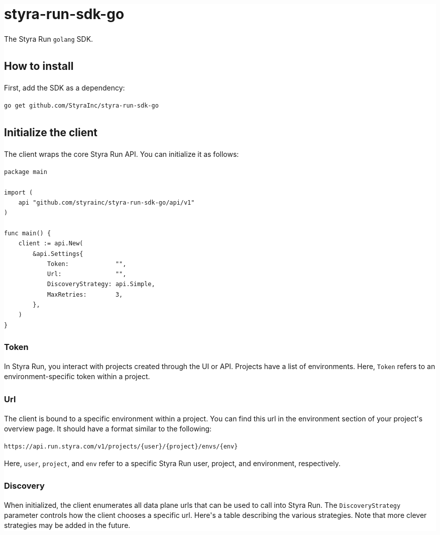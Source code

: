 # styra-run-sdk-go

The Styra Run `golang` SDK.

## How to install

First, add the SDK as a dependency:

`go get github.com/StyraInc/styra-run-sdk-go`

## Initialize the client

The client wraps the core Styra Run API. You can initialize it as follows:

```golang
package main

import (
    api "github.com/styrainc/styra-run-sdk-go/api/v1"
)

func main() {
    client := api.New(
        &api.Settings{
            Token:             "",
            Url:               "",
            DiscoveryStrategy: api.Simple,
            MaxRetries:        3,
        },
    )
}
```

### Token

In Styra Run, you interact with projects created through the UI or API. Projects have a list of environments. Here, `Token` refers to an environment-specific token within a project.

### Url

The client is bound to a specific environment within a project. You can find this url in the environment section of your project's overview page. It should have a format similar to the following:

`https://api.run.styra.com/v1/projects/{user}/{project}/envs/{env}`

Here, `user`, `project`, and `env` refer to a specific Styra Run user, project, and environment, respectively.

### Discovery

When initialized, the client enumerates all data plane urls that can be used to call into Styra Run. The `DiscoveryStrategy` parameter controls how the client chooses a specific url. Here's a table describing the various strategies. Note that more clever strategies may be added in the future.
